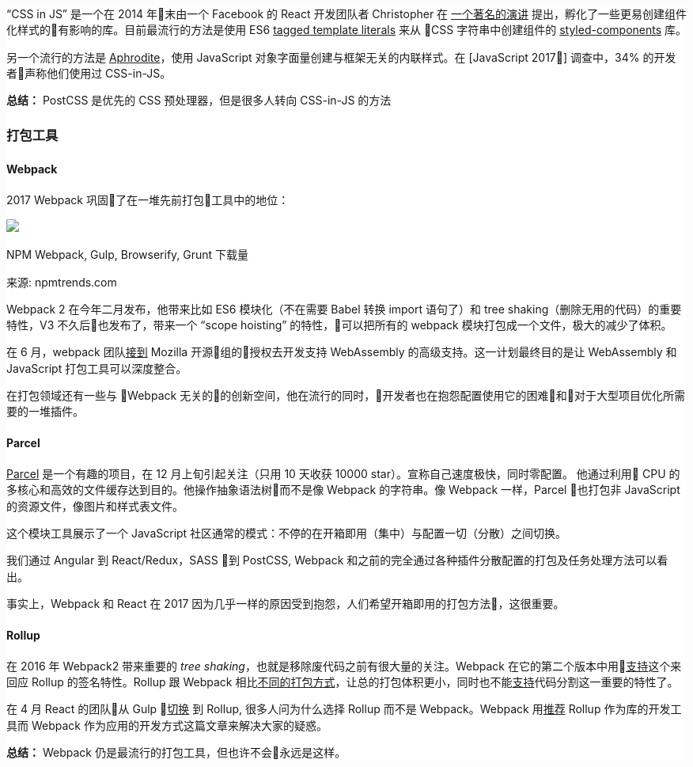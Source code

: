 “CSS in JS” 是一个在 2014 年末由一个 Facebook 的 React 开发团队者 Christopher 在 [一个著名的演讲](https://speakerdeck.com/vjeux/react-css-in-js) 提出，孵化了一些更易创建组件化样式的有影响的库。目前最流行的方法是使用 ES6 [tagged template literals](https://developer.mozilla.org/en-US/docs/Web/JavaScript/Reference/Template_literals) 来从 CSS 字符串中创建组件的 [styled-components](https://github.com/styled-components/styled-components) 库。

另一个流行的方法是 [Aphrodite](https://github.com/Khan/aphrodite)，使用 JavaScript 对象字面量创建与框架无关的内联样式。在 [JavaScript 2017] 调查中，34% 的开发者声称他们使用过 CSS-in-JS。

**总结：** PostCSS 是优先的 CSS 预处理器，但是很多人转向 CSS-in-JS 的方法

### 打包工具

#### Webpack

2017 Webpack 巩固了在一堆先前打包工具中的地位：


![](https://cdn-images-1.medium.com/max/800/0*93D2VJU6CrNg6QLv.)

NPM Webpack, Gulp, Browserify, Grunt 下载量

来源: npmtrends.com

Webpack 2 在今年二月发布，他带来比如 ES6 模块化（不在需要 Babel 转换 import 语句了）和 tree shaking（删除无用的代码）的重要特性，V3 不久后也发布了，带来一个 “scope hoisting” 的特性，可以把所有的 webpack 模块打包成一个文件，极大的减少了体积。

在 6 月，webpack 团队[接到](https://medium.com/webpack/webpack-awarded-125-000-from-moss-program-f63eeaaf4e15) Mozilla 开源组的授权去开发支持 WebAssembly 的高级支持。这一计划最终目的是让 WebAssembly 和 JavaScript 打包工具可以深度整合。

在打包领域还有一些与 Webpack 无关的的创新空间，他在流行的同时，开发者也在抱怨配置使用它的困难和对于大型项目优化所需要的一堆插件。

#### Parcel

[Parcel](https://github.com/parcel-bundler/parcel) 是一个有趣的项目，在 12 月上旬引起关注（只用 10 天收获 10000 star）。宣称自己速度极快，同时零配置。
他通过利用 CPU 的多核心和高效的文件缓存达到目的。他操作抽象语法树而不是像 Webpack 的字符串。像 Webpack 一样，Parcel 也打包非 JavaScript 的资源文件，像图片和样式表文件。

这个模块工具展示了一个 JavaScript 社区通常的模式：不停的在开箱即用（集中）与配置一切（分散）之间切换。

我们通过 Angular 到 React/Redux，SASS 到 PostCSS, Webpack 和之前的完全通过各种插件分散配置的打包及任务处理方法可以看出。


事实上，Webpack 和 React 在 2017 因为几乎一样的原因受到抱怨，人们希望开箱即用的打包方法，这很重要。

#### Rollup

在 2016 年 Webpack2 带来重要的 _tree shaking_，也就是移除废代码之前有很大量的关注。Webpack 在它的第二个版本中用[支持](https://webpack.js.org/guides/tree-shaking/)这个来回应 Rollup 的签名特性。Rollup 跟 Webpack 相比[不同的打包方式](https://stackoverflow.com/questions/43219030/what-is-flat-bundling-and-why-is-rollup-better-at-this-than-webpack)，让总的打包体积更小，同时也不能[支持](https://github.com/rollup/rollup/issues/372)代码分割这一重要的特性了。

在 4 月 React 的团队从 Gulp [切换](https://github.com/facebook/react/pull/9327) 到 Rollup, 很多人问为什么选择 Rollup 而不是 Webpack。Webpack 用[推荐](https://medium.com/webpack/webpack-and-rollup-the-same-but-different-a41ad427058c) Rollup 作为库的开发工具而 Webpack 作为应用的开发方式这篇文章来解决大家的疑惑。


**总结：** Webpack 仍是最流行的打包工具，但也许不会永远是这样。
